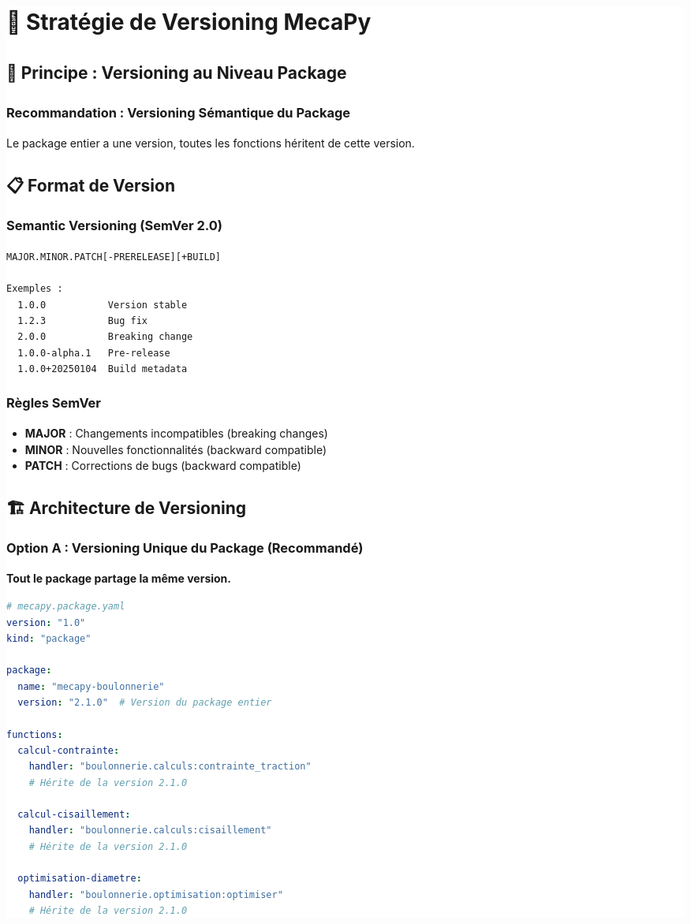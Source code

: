 # 🔖 Stratégie de Versioning MecaPy

## 🎯 Principe : Versioning au Niveau Package

### Recommandation : **Versioning Sémantique du Package**

Le package entier a une version, toutes les fonctions héritent de cette version.

## 📋 Format de Version

### Semantic Versioning (SemVer 2.0)

```
MAJOR.MINOR.PATCH[-PRERELEASE][+BUILD]

Exemples :
  1.0.0           Version stable
  1.2.3           Bug fix
  2.0.0           Breaking change
  1.0.0-alpha.1   Pre-release
  1.0.0+20250104  Build metadata
```

### Règles SemVer

- **MAJOR** : Changements incompatibles (breaking changes)
- **MINOR** : Nouvelles fonctionnalités (backward compatible)
- **PATCH** : Corrections de bugs (backward compatible)

## 🏗️ Architecture de Versioning

### Option A : Versioning Unique du Package (Recommandé)

**Tout le package partage la même version.**

```yaml
# mecapy.package.yaml
version: "1.0"
kind: "package"

package:
  name: "mecapy-boulonnerie"
  version: "2.1.0"  # Version du package entier

functions:
  calcul-contrainte:
    handler: "boulonnerie.calculs:contrainte_traction"
    # Hérite de la version 2.1.0

  calcul-cisaillement:
    handler: "boulonnerie.calculs:cisaillement"
    # Hérite de la version 2.1.0

  optimisation-diametre:
    handler: "boulonnerie.optimisation:optimiser"
    # Hérite de la version 2.1.0
```
